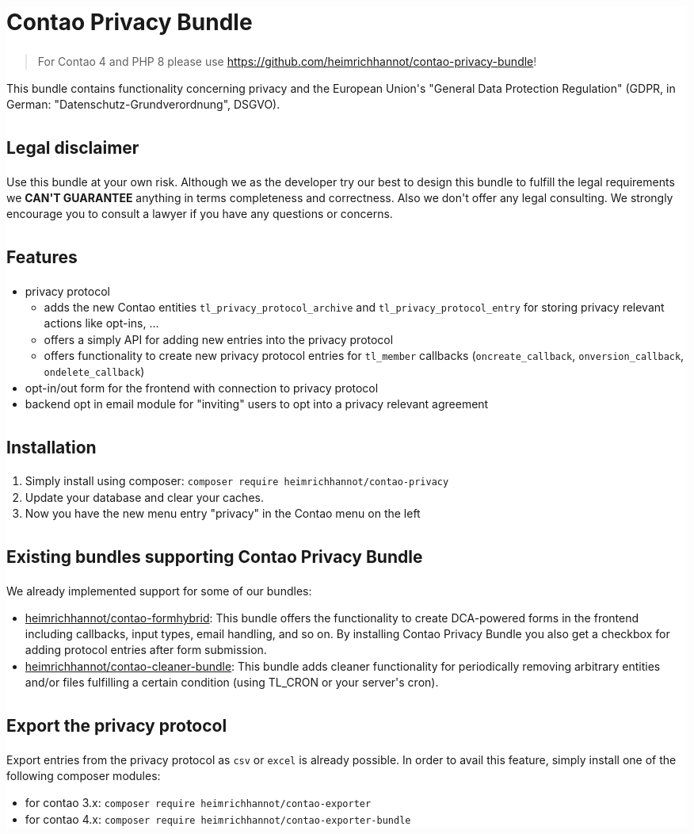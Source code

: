 # Contao Privacy Bundle

> For Contao 4 and PHP 8 please use <https://github.com/heimrichhannot/contao-privacy-bundle>!

This bundle contains functionality concerning privacy and the European Union's "General Data Protection Regulation" (GDPR, in German: "Datenschutz-Grundverordnung", DSGVO).

## Legal disclaimer

Use this bundle at your own risk. Although we as the developer try our best to design this bundle to fulfill the legal requirements we __CAN'T GUARANTEE__ anything in terms completeness and correctness. Also we don't offer any legal consulting. We strongly encourage you to consult a lawyer if you have any questions or concerns.

## Features

- privacy protocol
    - adds the new Contao entities `tl_privacy_protocol_archive` and `tl_privacy_protocol_entry` for storing privacy relevant actions like opt-ins, ...
    - offers a simply API for adding new entries into the privacy protocol
    - offers functionality to create new privacy protocol entries for `tl_member` callbacks (`oncreate_callback`, `onversion_callback`, `ondelete_callback`)
- opt-in/out form for the frontend with connection to privacy protocol
- backend opt in email module for "inviting" users to opt into a privacy relevant agreement

## Installation

1. Simply install using composer: `composer require heimrichhannot/contao-privacy`
2. Update your database and clear your caches.
3. Now you have the new menu entry "privacy" in the Contao menu on the left

## Existing bundles supporting Contao Privacy Bundle

We already implemented support for some of our bundles:

- [heimrichhannot/contao-formhybrid](https://github.com/heimrichhannot/contao-formhybrid): This bundle offers the functionality to create DCA-powered forms in the frontend including callbacks, input types, email handling, and so on. By installing Contao Privacy Bundle you also get a checkbox for adding protocol entries after form submission.
- [heimrichhannot/contao-cleaner-bundle](https://github.com/heimrichhannot/contao-cleaner-bundle): This bundle adds cleaner functionality for periodically removing arbitrary entities and/or files fulfilling a certain condition (using TL_CRON or your server's cron).

## Export the privacy protocol

Export entries from the privacy protocol as `csv` or `excel` is already possible. In order to avail this feature, simply install one of the following composer modules:

* for contao 3.x: `composer require heimrichhannot/contao-exporter`
* for contao 4.x: `composer require heimrichhannot/contao-exporter-bundle`
